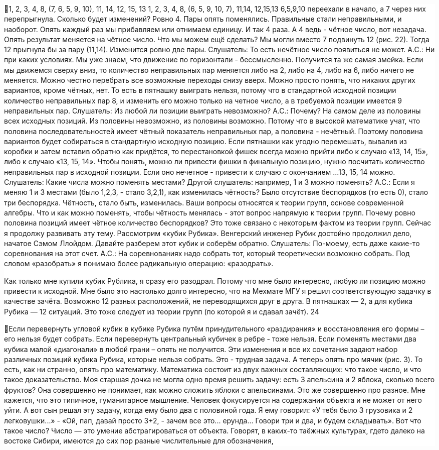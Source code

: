 1, 2, 3, 4, 8, (7, 6, 5, 9, 10), 11, 14, 12, 15, 13
1, 2, 3, 4, 8, (6, 5, 9, 10, 7), 11,14, 12,15,13
6,5,9,10 переехали в начало, а 7 через них перепрыгнула. Сколько будет изменений? Ровно 4.
Пары опять поменялись. Правильные стали неправильными, и наоборот. Опять каждый раз
мы прибавляем или отнимаем единицу. И так 4 раза. А 4 ведь - чётное число, вот незадача.
Опять результат меняется на чётное число.
Что мы можем ещё сделать? Мы могли вместо 7 подвинуть 12 (рис. 22). Тогда 12 прыгнула
бы за пару (11,14). Изменится ровно две пары.
Слушатель: То есть нечётное число появиться не может.
А.С.: Ни при каких условиях. Мы уже знаем, что движение по горизонтали - бессмысленно.
Получится та же самая змейка. Если мы движемся сверху вниз, то количество неправильных
пар меняется либо на 2, либо на 4, либо на 6, либо ничего не меняется. Можно честно
перебрать все возможные переходы снизу вверх. Можно просто понять, что никаких других
вариантов, кроме чётных, нет. То есть в пятнашку выиграть нельзя, потому что в стандартной
исходной позиции количество неправильных пар 8, и изменить его можно только на четное
число, а в требуемой позиции имеется 9 неправильных пар.
Слушатель: Из любой ли позиции выиграть невозможно?
А.С.: Почему? На самом деле из половины всех исходных позиций. Из половины невозможно, из половины возможно. Потому что в высокой математике учат, что половина
последовательностей имеет чётный показатель неправильных пар, а половина - нечётный.
Поэтому половина вариантов будет собираться в стандартную исходную позицию. Если
пятнашки как угодно перемешать, вывалив из коробки и затем вставив обратно как придётся,
то перестановкой фишек всегда можно прийти либо к случаю «13, 14, 15», либо к случаю «13,
15, 14».
Чтобы понять, можно ли привести фишки в финальную позицию, нужно посчитать
количество неправильных пар в исходной позиции. Если оно нечетное - привести к случаю с
окончанием ...13, 15, 14 можно.
Слушатель: Какие числа можно поменять местами?
Другой слушатель: например, 1 и 3 можно поменять?
А.С.: Если я меняю 1 и 3 местами (было 1,2,3, - стало 3,2,1), как изменилась чётность? Было
отсутствие беспорядков (то есть 0), стало три беспорядка. Чётность, стало быть, изменилась.
Ваши вопросы относятся к теории групп, основе современной алгебры. Что и как можно
поменять, чтобы чётность менялась - этот вопрос напрямую к теории групп. Почему ровно
половина позиций имеет чётное количество беспорядков? Это тоже связано с некоторым
фактом из теории групп. Сейчас я продолжу развивать эту тему. Рассмотрим «кубик Рубика».
Венгерский инженер Рубик достойно продолжил дело, начатое Сэмом Ллойдом.
Давайте разберем этот кубик и соберём обратно.
Слушатель: По-моему, есть даже какие-то соревнования на этот счет.
А.С.: На соревнованиях надо собрать тот, который теоретически возможно собрать. Под
словом «разобрать» я понимаю более радикальную операцию: «разодрать».

Как только мне купили кубик Рублика, я сразу его разодрал. Потому что мне было интересно,
любую ли позицию можно привести к исходной. Мне было это настолько долго интересно,
что на Мехмате МГУ я решил соответствующую задачку в качестве зачёта. Возможно 12
разных расположений, не переводящихся друг в друга. В пятнашках — 2, а для кубика Рубика
— 12 ситуаций. Это тоже следует из теории групп (по которой я и сдавал зачёт).
24

Если перевернуть угловой кубик в кубике Рубика путём принудительного «раздирания» и
восстановления его формы – его нельзя будет собрать. Если перевернуть центральный
кубичек в ребре - тоже нельзя. Если поменять местами два кубика малой «диагонали» в
любой грани – опять не получится. Эти изменения и все их сочетания задают набор
различных позиций кубика Рубика, которые нельзя собрать. Это - трудная задача.
А теперь опять про мячик (рис. 3). То есть, как ни странно, опять про математику.
Математика состоит из двух важных составляющих: что такое число, и что такое
доказательство. Моя старшая дочка не могла одно время решить задачу: есть 3 апельсина и 2 яблока, сколько всего фруктов? Она совершенно не понимает, как можно сложить
яблоки с апельсинами. Это же совершенно про разное. Мне кажется, что это типичное,
гуманитарное мышление. Человек фокусируется на содержании объекта и не может от
него уйти. А вот сын решал эту задачу, когда ему было два с половиной года. Я ему
говорил: «У тебя было 3 грузовика и 2 легковушки...» - «Ой, пап, давай просто 3+2, - зачем
все это... ерунда… Говори три и два, и будем складывать». Вот что такое число? Число —
это умение абстрагироваться от объекта. Говорят, в каких-то таёжных культурах, гдето далеко на востоке Сибири, имеются до сих пор разные числительные для обозначения,